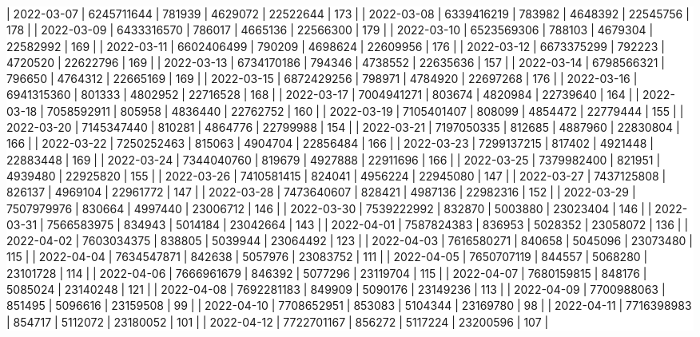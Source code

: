 | 2022-03-07 | 6245711644 | 781939 | 4629072 | 22522644 | 173 |
| 2022-03-08 | 6339416219 | 783982 | 4648392 | 22545756 | 178 |
| 2022-03-09 | 6433316570 | 786017 | 4665136 | 22566300 | 179 |
| 2022-03-10 | 6523569306 | 788103 | 4679304 | 22582992 | 169 |
| 2022-03-11 | 6602406499 | 790209 | 4698624 | 22609956 | 176 |
| 2022-03-12 | 6673375299 | 792223 | 4720520 | 22622796 | 169 |
| 2022-03-13 | 6734170186 | 794346 | 4738552 | 22635636 | 157 |
| 2022-03-14 | 6798566321 | 796650 | 4764312 | 22665169 | 169 |
| 2022-03-15 | 6872429256 | 798971 | 4784920 | 22697268 | 176 |
| 2022-03-16 | 6941315360 | 801333 | 4802952 | 22716528 | 168 |
| 2022-03-17 | 7004941271 | 803674 | 4820984 | 22739640 | 164 |
| 2022-03-18 | 7058592911 | 805958 | 4836440 | 22762752 | 160 |
| 2022-03-19 | 7105401407 | 808099 | 4854472 | 22779444 | 155 |
| 2022-03-20 | 7145347440 | 810281 | 4864776 | 22799988 | 154 |
| 2022-03-21 | 7197050335 | 812685 | 4887960 | 22830804 | 166 |
| 2022-03-22 | 7250252463 | 815063 | 4904704 | 22856484 | 166 |
| 2022-03-23 | 7299137215 | 817402 | 4921448 | 22883448 | 169 |
| 2022-03-24 | 7344040760 | 819679 | 4927888 | 22911696 | 166 |
| 2022-03-25 | 7379982400 | 821951 | 4939480 | 22925820 | 155 |
| 2022-03-26 | 7410581415 | 824041 | 4956224 | 22945080 | 147 |
| 2022-03-27 | 7437125808 | 826137 | 4969104 | 22961772 | 147 |
| 2022-03-28 | 7473640607 | 828421 | 4987136 | 22982316 | 152 |
| 2022-03-29 | 7507979976 | 830664 | 4997440 | 23006712 | 146 |
| 2022-03-30 | 7539222992 | 832870 | 5003880 | 23023404 | 146 |
| 2022-03-31 | 7566583975 | 834943 | 5014184 | 23042664 | 143 |
| 2022-04-01 | 7587824383 | 836953 | 5028352 | 23058072 | 136 |
| 2022-04-02 | 7603034375 | 838805 | 5039944 | 23064492 | 123 |
| 2022-04-03 | 7616580271 | 840658 | 5045096 | 23073480 | 115 |
| 2022-04-04 | 7634547871 | 842638 | 5057976 | 23083752 | 111 |
| 2022-04-05 | 7650707119 | 844557 | 5068280 | 23101728 | 114 |
| 2022-04-06 | 7666961679 | 846392 | 5077296 | 23119704 | 115 |
| 2022-04-07 | 7680159815 | 848176 | 5085024 | 23140248 | 121 |
| 2022-04-08 | 7692281183 | 849909 | 5090176 | 23149236 | 113 |
| 2022-04-09 | 7700988063 | 851495 | 5096616 | 23159508 | 99 |
| 2022-04-10 | 7708652951 | 853083 | 5104344 | 23169780 | 98 |
| 2022-04-11 | 7716398983 | 854717 | 5112072 | 23180052 | 101 |
| 2022-04-12 | 7722701167 | 856272 | 5117224 | 23200596 | 107 |